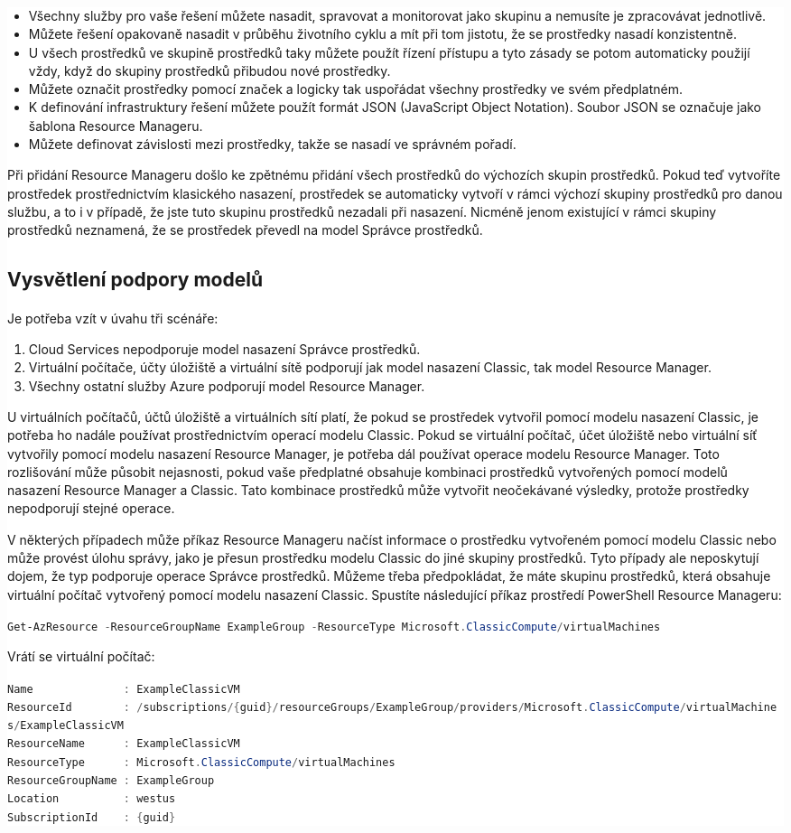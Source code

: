 * Všechny služby pro vaše řešení můžete nasadit, spravovat a monitorovat jako skupinu a nemusíte je zpracovávat jednotlivě.
* Můžete řešení opakovaně nasadit v průběhu životního cyklu a mít při tom jistotu, že se prostředky nasadí konzistentně.
* U všech prostředků ve skupině prostředků taky můžete použít řízení přístupu a tyto zásady se potom automaticky použijí vždy, když do skupiny prostředků přibudou nové prostředky.
* Můžete označit prostředky pomocí značek a logicky tak uspořádat všechny prostředky ve svém předplatném.
* K definování infrastruktury řešení můžete použít formát JSON (JavaScript Object Notation). Soubor JSON se označuje jako šablona Resource Manageru.
* Můžete definovat závislosti mezi prostředky, takže se nasadí ve správném pořadí.

Při přidání Resource Manageru došlo ke zpětnému přidání všech prostředků do výchozích skupin prostředků. Pokud teď vytvoříte prostředek prostřednictvím klasického nasazení, prostředek se automaticky vytvoří v rámci výchozí skupiny prostředků pro danou službu, a to i v případě, že jste tuto skupinu prostředků nezadali při nasazení. Nicméně jenom existující v rámci skupiny prostředků neznamená, že se prostředek převedl na model Správce prostředků.

## <a name="understand-support-for-the-models"></a>Vysvětlení podpory modelů

Je potřeba vzít v úvahu tři scénáře:

1. Cloud Services nepodporuje model nasazení Správce prostředků.
2. Virtuální počítače, účty úložiště a virtuální sítě podporují jak model nasazení Classic, tak model Resource Manager.
3. Všechny ostatní služby Azure podporují model Resource Manager.

U virtuálních počítačů, účtů úložiště a virtuálních sítí platí, že pokud se prostředek vytvořil pomocí modelu nasazení Classic, je potřeba ho nadále používat prostřednictvím operací modelu Classic. Pokud se virtuální počítač, účet úložiště nebo virtuální síť vytvořily pomocí modelu nasazení Resource Manager, je potřeba dál používat operace modelu Resource Manager. Toto rozlišování může působit nejasnosti, pokud vaše předplatné obsahuje kombinaci prostředků vytvořených pomocí modelů nasazení Resource Manager a Classic. Tato kombinace prostředků může vytvořit neočekávané výsledky, protože prostředky nepodporují stejné operace.

V některých případech může příkaz Resource Manageru načíst informace o prostředku vytvořeném pomocí modelu Classic nebo může provést úlohu správy, jako je přesun prostředku modelu Classic do jiné skupiny prostředků. Tyto případy ale neposkytují dojem, že typ podporuje operace Správce prostředků. Můžeme třeba předpokládat, že máte skupinu prostředků, která obsahuje virtuální počítač vytvořený pomocí modelu nasazení Classic. Spustíte následující příkaz prostředí PowerShell Resource Manageru:

```powershell
Get-AzResource -ResourceGroupName ExampleGroup -ResourceType Microsoft.ClassicCompute/virtualMachines
```

Vrátí se virtuální počítač:

```powershell
Name              : ExampleClassicVM
ResourceId        : /subscriptions/{guid}/resourceGroups/ExampleGroup/providers/Microsoft.ClassicCompute/virtualMachines/ExampleClassicVM
ResourceName      : ExampleClassicVM
ResourceType      : Microsoft.ClassicCompute/virtualMachines
ResourceGroupName : ExampleGroup
Location          : westus
SubscriptionId    : {guid}
```

